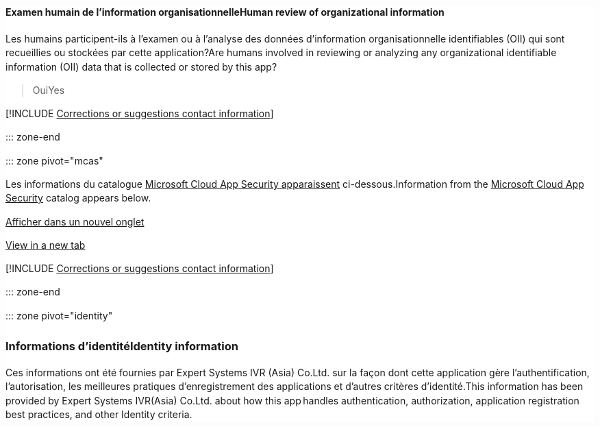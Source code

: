 #### <a name="human-review-of-organizational-information"></a><span data-ttu-id="e6865-189">Examen humain de l’information organisationnelle</span><span class="sxs-lookup"><span data-stu-id="e6865-189">Human review of organizational information</span></span>

<span data-ttu-id="e6865-190">Les humains participent-ils à l’examen ou à l’analyse des données d’information organisationnelle identifiables (OII) qui sont recueillies ou stockées par cette application?</span><span class="sxs-lookup"><span data-stu-id="e6865-190">Are humans involved in reviewing or analyzing any organizational identifiable information (OII) data that is collected or stored by this app?</span></span>

><span data-ttu-id="e6865-191">Oui</span><span class="sxs-lookup"><span data-stu-id="e6865-191">Yes</span></span>

[!INCLUDE [Corrections or suggestions contact information](../includes/corrections-or-suggestions.md)]

::: zone-end

::: zone pivot="mcas"

<span data-ttu-id="e6865-192">Les informations du catalogue [Microsoft Cloud App Security apparaissent](https://www.microsoft.com/enterprise-mobility-security/cloud-app-security) ci-dessous.</span><span class="sxs-lookup"><span data-stu-id="e6865-192">Information from the [Microsoft Cloud App Security](https://www.microsoft.com/enterprise-mobility-security/cloud-app-security) catalog appears below.</span></span>

<iframe height='1020' title='<span data-ttu-id="e6865-193">Microsoft Cloud App Security information</span><span class="sxs-lookup"><span data-stu-id="e6865-193">Microsoft Cloud App Security Information</span></span>' src='https://appmcasinfoprod.azurewebsites.net/#/dashboard/36415' frameborder='no' style='width: 100%;'></iframe><span data-ttu-id="e6865-194">

<a href="https://appmcasinfoprod.azurewebsites.net/#/dashboard/36415" target="_blank">Afficher dans un nouvel onglet</a></span><span class="sxs-lookup"><span data-stu-id="e6865-194">

<a href="https://appmcasinfoprod.azurewebsites.net/#/dashboard/36415" target="_blank">View in a new tab</a></span></span>

[!INCLUDE [Corrections or suggestions contact information](../includes/corrections-or-suggestions.md)]

::: zone-end

::: zone pivot="identity"

### <a name="identity-information"></a><span data-ttu-id="e6865-195">Informations d’identité</span><span class="sxs-lookup"><span data-stu-id="e6865-195">Identity information</span></span>

<span data-ttu-id="e6865-196">Ces informations ont été fournies par Expert Systems IVR (Asia) Co.Ltd. sur la façon dont cette application gère l’authentification, l’autorisation, les meilleures pratiques d’enregistrement des applications et d’autres critères d’identité.</span><span class="sxs-lookup"><span data-stu-id="e6865-196">This information has been provided by Expert Systems IVR(Asia) Co.Ltd. about how this app handles authentication, authorization, application registration best practices, and other Identity criteria.</span></span>
